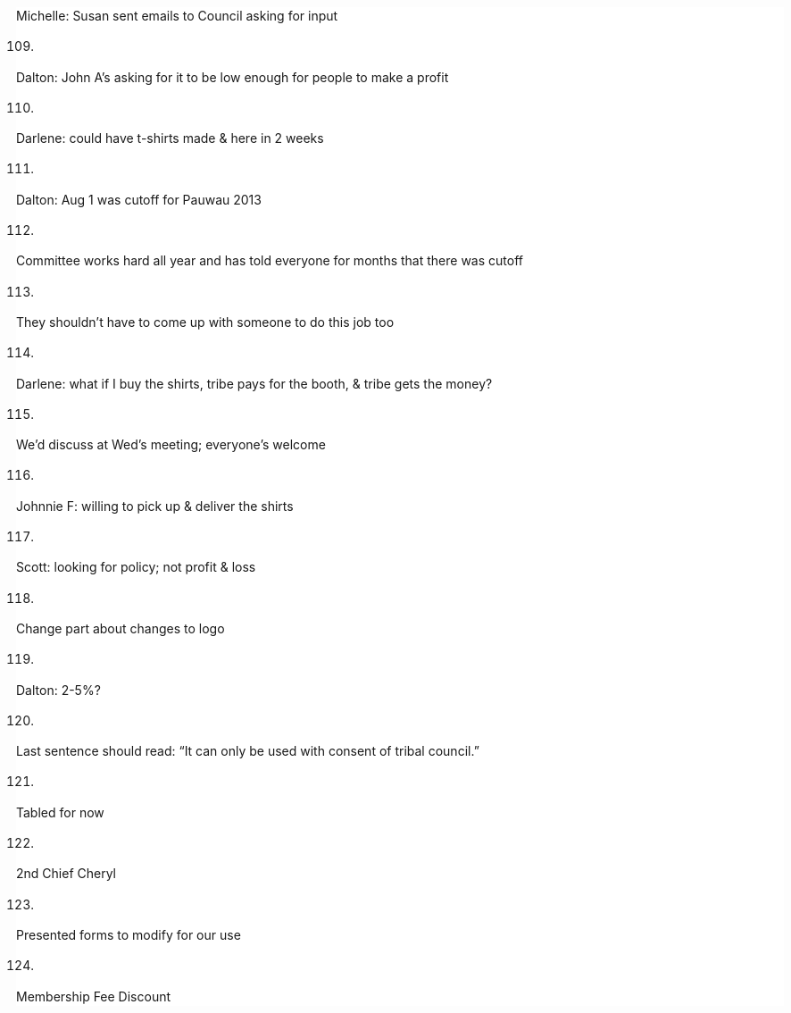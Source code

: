 Michelle: Susan sent emails to Council asking for input

109.

Dalton: John A’s asking for it to be low enough for people to make a profit

110.

Darlene: could have t-shirts made & here in 2 weeks

111.

Dalton: Aug 1 was cutoff for Pauwau 2013

112.

Committee works hard all year and has told everyone for months that there was cutoff

113.

They shouldn’t have to come up with someone to do this job too

114.

Darlene: what if I buy the shirts, tribe pays for the booth, & tribe gets the money?

115.

We’d discuss at Wed’s meeting; everyone’s welcome

116.

Johnnie F: willing to pick up & deliver the shirts

117.

Scott: looking for policy; not profit & loss

118.

Change part about changes to logo

119.

Dalton: 2-5%?

120.

Last sentence should read: “It can only be used with consent of tribal council.”

121.

Tabled for now

122.

2nd Chief Cheryl

123.

Presented forms to modify for our use

124.

Membership Fee Discount
